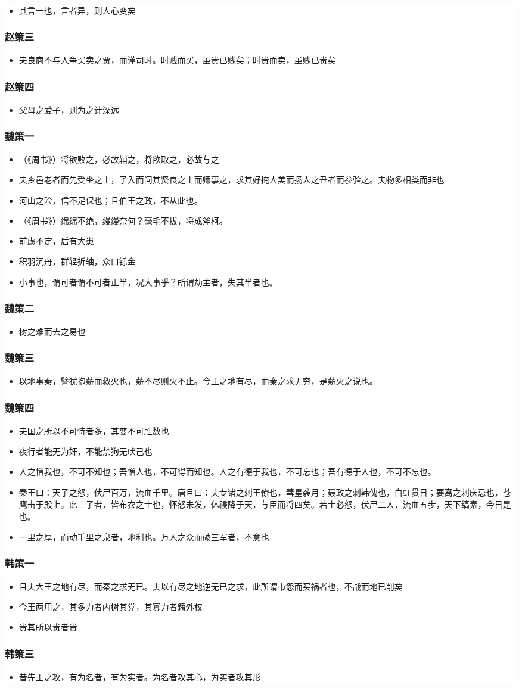 - 其言一也，言者异，则人心变矣

### 赵策三

- 夫良商不与人争买卖之贾，而谨司时。时贱而买，虽贵已贱矣；时贵而卖，虽贱已贵矣

### 赵策四

- 父母之爱子，则为之计深远

### 魏策一

- （《周书》）将欲败之，必故辅之，将欲取之，必故与之

- 夫乡邑老者而先受坐之士，子入而问其贤良之士而师事之，求其好掩人美而扬人之丑者而参验之。夫物多相类而非也

- 河山之险，信不足保也；且伯王之政，不从此也。

- （《周书》）绵绵不绝，缦缦奈何？毫毛不拔，将成斧柯。

- 前虑不定，后有大患

- 积羽沉舟，群轻折轴，众口铄金

- 小事也，谓可者谓不可者正半，况大事乎？所谓劫主者，失其半者也。

### 魏策二

- 树之难而去之易也

### 魏策三

- 以地事秦，譬犹抱薪而救火也，薪不尽则火不止。今王之地有尽，而秦之求无穷，是薪火之说也。

### 魏策四

- 夫国之所以不可恃者多，其变不可胜数也

- 夜行者能无为奸，不能禁狗无吠己也

- 人之憎我也，不可不知也；吾憎人也，不可得而知也。人之有德于我也，不可忘也；吾有德于人也，不可不忘也。

- 秦王曰：天子之怒，伏尸百万，流血千里。唐且曰：夫专诸之刺王僚也，彗星袭月；聂政之刺韩傀也，白虹贯日；要离之刺庆忌也，苍鹰击于殿上。此三子者，皆布衣之士也，怀怒未发，休祲降于天，与臣而将四矣。若士必怒，伏尸二人，流血五步，天下缟素，今日是也。

- 一里之厚，而动千里之泉者，地利也。万人之众而破三军者，不意也

### 韩策一

- 且夫大王之地有尽，而秦之求无已。夫以有尽之地逆无已之求，此所谓市怨而买祸者也，不战而地已削矣

- 今王两用之，其多力者内树其党，其寡力者籍外权

- 贵其所以贵者贵

### 韩策三

- 昔先王之攻，有为名者，有为实者。为名者攻其心，为实者攻其形
